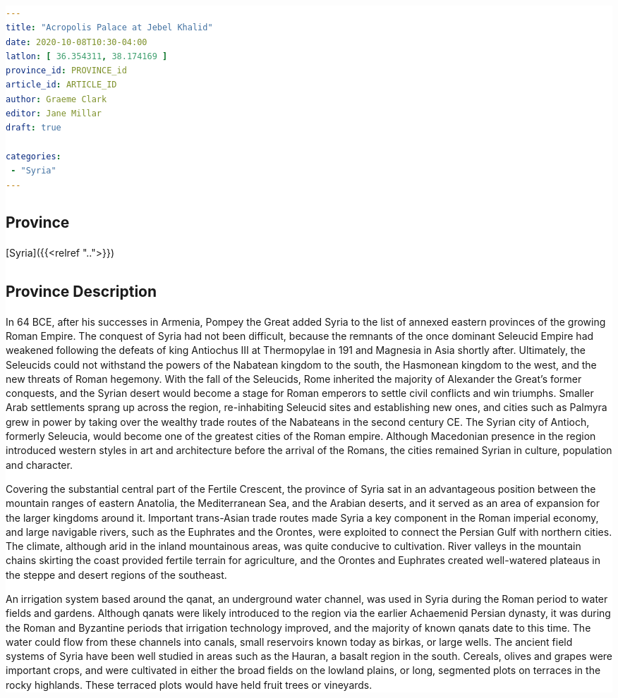 ```yaml
---
title: "Acropolis Palace at Jebel Khalid"
date: 2020-10-08T10:30-04:00
latlon: [ 36.354311, 38.174169 ]
province_id: PROVINCE_id
article_id: ARTICLE_ID
author: Graeme Clark
editor: Jane Millar
draft: true

categories:
 - "Syria"
---
```


## Province
[Syria]({{<relref "..">}})

## Province Description
In 64 BCE, after his successes in Armenia, Pompey the Great added Syria to the list of annexed eastern provinces of the growing Roman Empire.  The conquest of Syria had not been difficult, because the remnants of the once dominant Seleucid Empire had weakened following the defeats of king Antiochus III at Thermopylae in 191 and Magnesia in Asia shortly after.  Ultimately, the Seleucids could not withstand the powers of the Nabatean kingdom to the south, the Hasmonean kingdom to the west, and the new threats of Roman hegemony.  With the fall of the Seleucids, Rome inherited the majority of Alexander the Great’s former conquests, and the Syrian desert would become a stage for Roman emperors to settle civil conflicts and win triumphs.  Smaller Arab settlements sprang up across the region, re-inhabiting Seleucid sites and establishing new ones, and cities such as Palmyra grew in power by taking over the wealthy trade routes of the Nabateans in the second century CE.  The Syrian city of Antioch, formerly Seleucia, would become one of the greatest cities of the Roman empire. Although Macedonian presence in the region introduced western styles in art and architecture before the arrival of the Romans, the cities remained Syrian in culture, population and character.  

Covering the substantial central part of the Fertile Crescent, the province of Syria sat in an advantageous position between the mountain ranges of eastern Anatolia, the Mediterranean Sea, and the Arabian deserts, and it served as an area of expansion for the larger kingdoms around it. Important trans-Asian trade routes made Syria a key component in the Roman imperial economy, and large navigable rivers, such as the Euphrates and the Orontes, were exploited to connect the Persian Gulf with northern cities.  The climate, although arid in the inland mountainous areas, was quite conducive to cultivation. River valleys in the mountain chains skirting the coast provided fertile terrain for agriculture, and the Orontes and Euphrates created well-watered plateaus in the steppe and desert regions of the southeast.  

An irrigation system based around the qanat, an underground water channel, was used in Syria during the Roman period to water fields and gardens.  Although qanats were likely introduced to the region via the earlier Achaemenid Persian dynasty, it was during the Roman and Byzantine periods that irrigation technology improved, and the majority of known qanats date to this time.  The water could flow from these channels into canals, small reservoirs known today as birkas, or large wells.  The ancient field systems of Syria have been well studied in areas such as the Hauran, a basalt region in the south.  Cereals, olives and grapes were important crops, and were cultivated in either the broad fields on the lowland plains, or long, segmented plots on terraces in the rocky highlands.  These terraced plots would have held fruit trees or vineyards.
